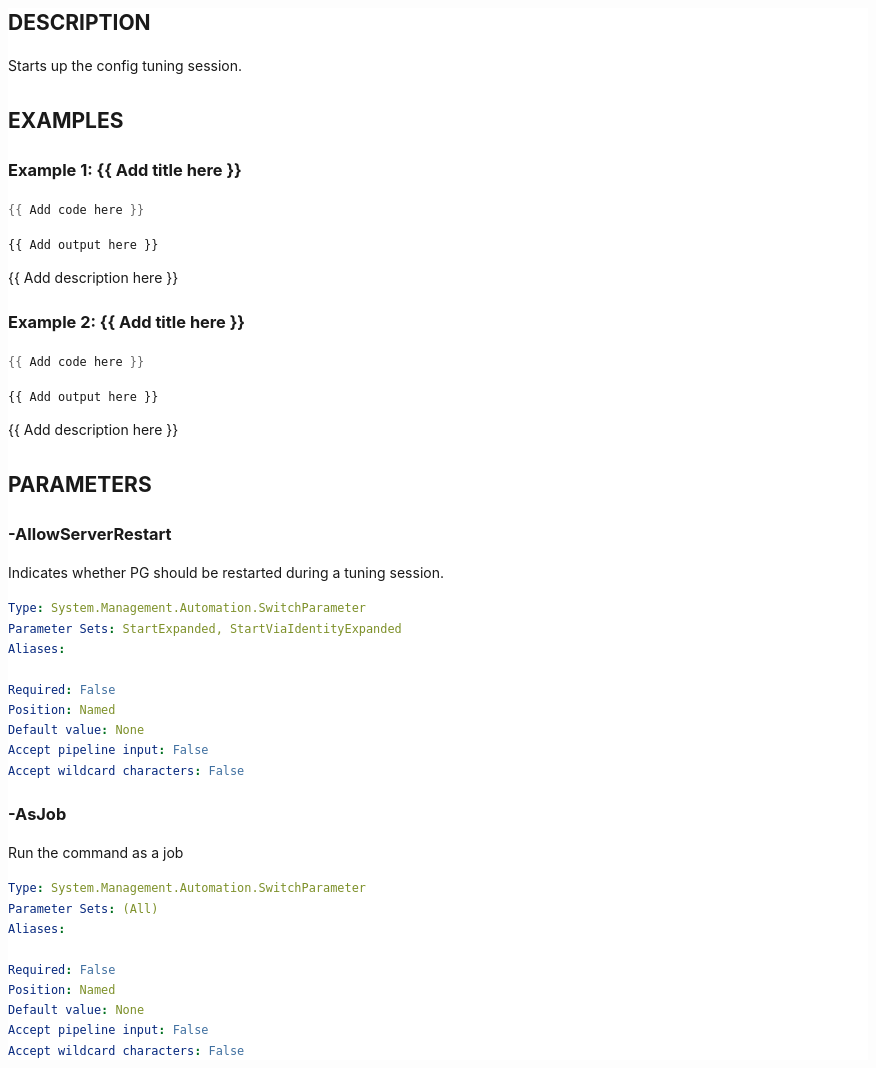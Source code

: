 ## DESCRIPTION
Starts up the config tuning session.

## EXAMPLES

### Example 1: {{ Add title here }}
```powershell
{{ Add code here }}
```

```output
{{ Add output here }}
```

{{ Add description here }}

### Example 2: {{ Add title here }}
```powershell
{{ Add code here }}
```

```output
{{ Add output here }}
```

{{ Add description here }}

## PARAMETERS

### -AllowServerRestart
Indicates whether PG should be restarted during a tuning session.

```yaml
Type: System.Management.Automation.SwitchParameter
Parameter Sets: StartExpanded, StartViaIdentityExpanded
Aliases:

Required: False
Position: Named
Default value: None
Accept pipeline input: False
Accept wildcard characters: False
```

### -AsJob
Run the command as a job

```yaml
Type: System.Management.Automation.SwitchParameter
Parameter Sets: (All)
Aliases:

Required: False
Position: Named
Default value: None
Accept pipeline input: False
Accept wildcard characters: False
```
